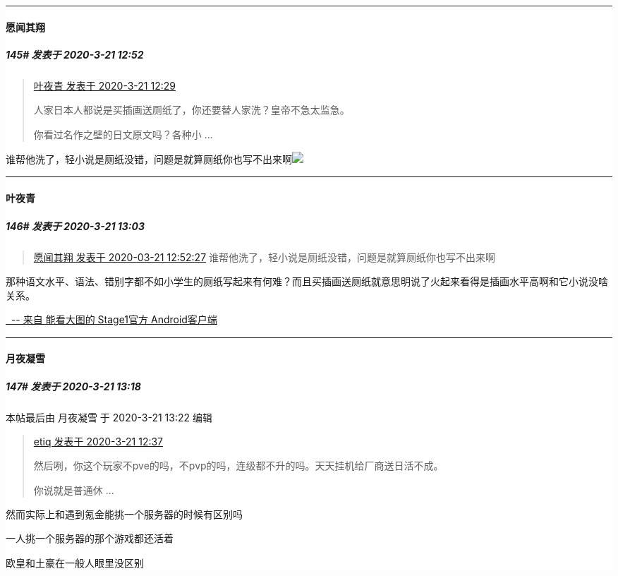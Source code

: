 
-----

####  愿闻其翔  
##### 145#       发表于 2020-3-21 12:52



<blockquote><a href="httphttps://bbs.saraba1st.com/2b/forum.php?mod=redirect&amp;goto=findpost&amp;pid=46821091&amp;ptid=1919852" target="_blank">叶夜青 发表于 2020-3-21 12:29</a>

人家日本人都说是买插画送厕纸了，你还要替人家洗？皇帝不急太监急。


你看过名作之壁的日文原文吗？各种小 ...</blockquote>
谁帮他洗了，轻小说是厕纸没错，问题是就算厕纸你也写不出来啊<img src="https://static.saraba1st.com/image/smiley/face2017/048.png" referrerpolicy="no-referrer">







-----

####  叶夜青  
##### 146#       发表于 2020-3-21 13:03



<blockquote><a href="httphttps://bbs.saraba1st.com/2b/forum.php?mod=redirect&amp;goto=findpost&amp;pid=46821350&amp;ptid=1919852" target="_blank">愿闻其翔 发表于 2020-03-21 12:52:27</a>
谁帮他洗了，轻小说是厕纸没错，问题是就算厕纸你也写不出来啊</blockquote>那种语文水平、语法、错别字都不如小学生的厕纸写起来有何难？而且买插画送厕纸就意思明说了火起来看得是插画水平高啊和它小说没啥关系。

[  -- 来自 能看大图的 Stage1官方 Android客户端](https://www.coolapk.com/apk/140634)







-----

####  月夜凝雪  
##### 147#       发表于 2020-3-21 13:18



 本帖最后由 月夜凝雪 于 2020-3-21 13:22 编辑 
<blockquote><a href="httphttps://bbs.saraba1st.com/2b/forum.php?mod=redirect&amp;goto=findpost&amp;pid=46821191&amp;ptid=1919852" target="_blank">etiq 发表于 2020-3-21 12:37</a>

然后咧，你这个玩家不pve的吗，不pvp的吗，连级都不升的吗。天天挂机给厂商送日活不成。


你说就是普通休 ...</blockquote>
然而实际上和遇到氪金能挑一个服务器的时候有区别吗

一人挑一个服务器的那个游戏都还活着

欧皇和土豪在一般人眼里没区别
